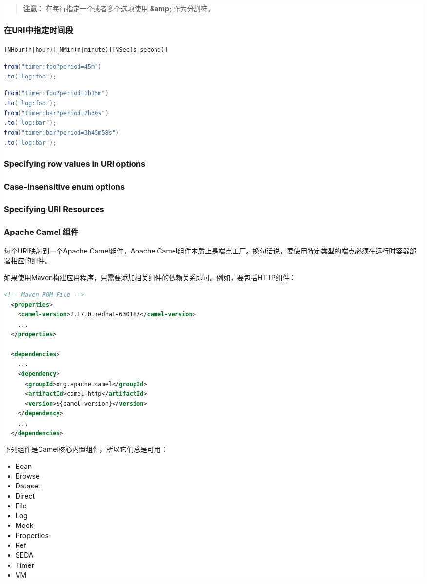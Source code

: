 >**注意：** 在每行指定一个或者多个选项使用 **\&amp;** 作为分割符。

### 在URI中指定时间段

```
[NHour(h|hour)][NMin(m|minute)][NSec(s|second)]
```

```java
from("timer:foo?period=45m")
.to("log:foo");
```

```java
from("timer:foo?period=1h15m")
.to("log:foo");
from("timer:bar?period=2h30s")
.to("log:bar");
from("timer:bar?period=3h45m58s")
.to("log:bar");
```

### Specifying row values in URI options
### Case-insensitive enum options
### Specifying URI Resources
### Apache Camel 组件
每个URI映射到一个Apache Camel组件，Apache Camel组件本质上是端点工厂。换句话说，要使用特定类型的端点必须在运行时容器部署相应的组件。

如果使用Maven构建应用程序，只需要添加相关组件的依赖关系即可。例如，要包括HTTP组件：
```xml
<!-- Maven POM File -->
  <properties>
    <camel-version>2.17.0.redhat-630187</camel-version>
    ...
  </properties>

  <dependencies>
    ...
    <dependency>
      <groupId>org.apache.camel</groupId>
      <artifactId>camel-http</artifactId>
      <version>${camel-version}</version>
    </dependency>
    ...
  </dependencies>
```

下列组件是Camel核心内置组件，所以它们总是可用：
* Bean
* Browse
* Dataset
* Direct
* File
* Log
* Mock
* Properties
* Ref
* SEDA
* Timer
* VM
